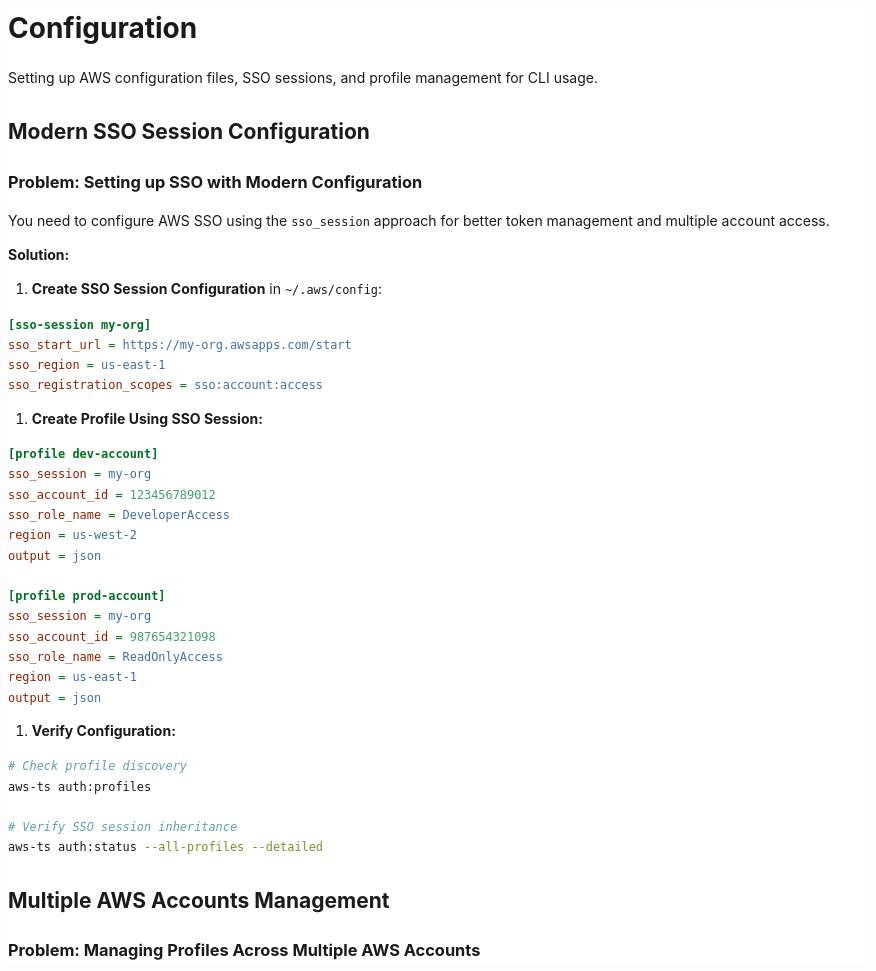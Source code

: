 # Configuration

Setting up AWS configuration files, SSO sessions, and profile management for
CLI usage.

## Modern SSO Session Configuration

### Problem: Setting up SSO with Modern Configuration

You need to configure AWS SSO using the `sso_session` approach for better
token management and multiple account access.

**Solution:**

1. **Create SSO Session Configuration** in `~/.aws/config`:

```ini
[sso-session my-org]
sso_start_url = https://my-org.awsapps.com/start
sso_region = us-east-1
sso_registration_scopes = sso:account:access
```

1. **Create Profile Using SSO Session:**

```ini
[profile dev-account]
sso_session = my-org
sso_account_id = 123456789012
sso_role_name = DeveloperAccess
region = us-west-2
output = json

[profile prod-account]
sso_session = my-org
sso_account_id = 987654321098
sso_role_name = ReadOnlyAccess
region = us-east-1
output = json
```

1. **Verify Configuration:**

```bash
# Check profile discovery
aws-ts auth:profiles

# Verify SSO session inheritance
aws-ts auth:status --all-profiles --detailed
```

## Multiple AWS Accounts Management

### Problem: Managing Profiles Across Multiple AWS Accounts

